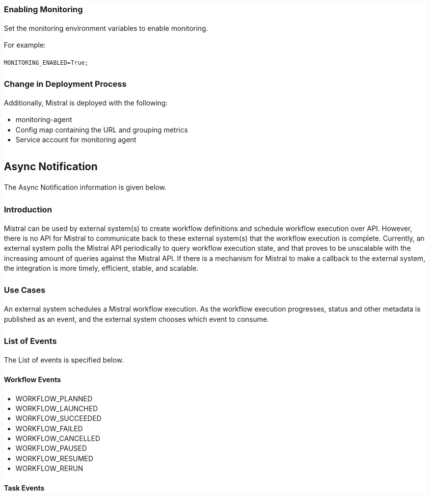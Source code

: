 ### Enabling Monitoring

Set the monitoring environment variables to enable monitoring.

For example:

```
MONITORING_ENABLED=True;
```

### Change in Deployment Process

Additionally, Mistral is deployed with the following:

* monitoring-agent
* Config map containing the URL and grouping metrics
* Service account for monitoring agent

## Async Notification

The Async Notification information is given below.

### Introduction

Mistral can be used by external system(s) to create workflow definitions and schedule workflow execution over API. However, there is no API for Mistral to communicate back to these external system(s) that the workflow execution is complete. Currently, an external system polls the Mistral API periodically to query workflow execution state, and that proves to be unscalable with the increasing amount of queries against the Mistral API. If there is a mechanism for Mistral to make a callback to the external system, the integration is more timely, efficient, stable, and scalable.

### Use Cases

An external system schedules a Mistral workflow execution. As the workflow execution progresses, status and other metadata is published as an event, and the external system chooses which event to consume.

### List of Events

The List of events is specified below.

#### Workflow Events

* WORKFLOW_PLANNED
* WORKFLOW_LAUNCHED
* WORKFLOW_SUCCEEDED
* WORKFLOW_FAILED
* WORKFLOW_CANCELLED
* WORKFLOW_PAUSED
* WORKFLOW_RESUMED
* WORKFLOW_RERUN

#### Task Events
